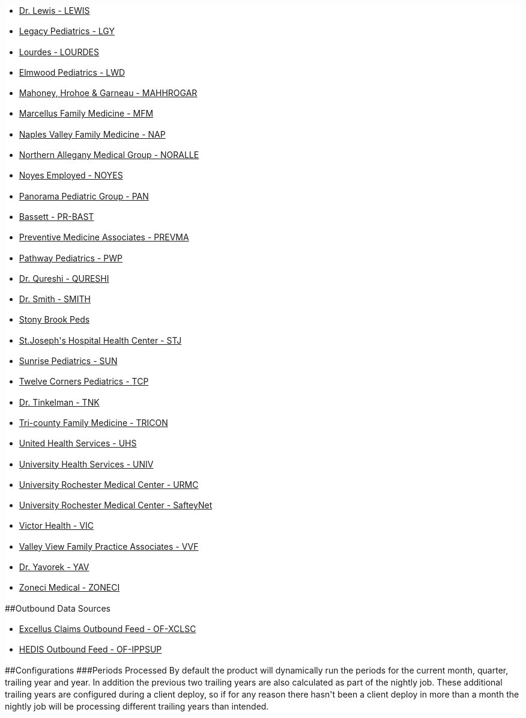 * [Dr. Lewis - LEWIS](../Implementations/Sources/LEWIS/index.html) 

* [Legacy Pediatrics - LGY](../Implementations/Sources/LGY/index.html) 

* [Lourdes - LOURDES](../Implementations/Sources/LOURDES/index.html) 

* [Elmwood Pediatrics - LWD](../Implementations/Sources/LWD/index.html) 

* [Mahoney, Hrohoe & Garneau - MAHHROGAR](../Implementations/Sources/MAHHROGAR/index.html) 

* [Marcellus Family Medicine - MFM](../Implementations/Sources/MFM/index.html) 

* [Naples Valley Family Medicine - NAP](../Implementations/Sources/NAP/index.html) 

* [Northern Allegany Medical Group - NORALLE](../Implementations/Sources/NORALLE/index.html) 

* [Noyes Employed - NOYES](../Implementations/Sources/NOYES/index.html) 

* [Panorama Pediatric Group - PAN](../Implementations/Sources/PAN/index.html) 

* [Bassett - PR-BAST](../Implementations/Sources/PR-BAST/index.html) 

* [Preventive Medicine Associates - PREVMA](../Implementations/Sources/PREVMA/index.html) 

* [Pathway Pediatrics  - PWP](../Implementations/Sources/PWP/index.html) 

* [Dr. Qureshi - QURESHI](../Implementations/Sources/QURESHI/index.html) 

* [Dr. Smith - SMITH](../Implementations/Sources/SMITH/index.html) 

* [Stony Brook Peds](../Implementations/Sources/STONBROK/index.html) 

* [St.Joseph's Hospital Health Center - STJ](../Implementations/Sources/STJ/index.html) 

* [Sunrise Pediatrics - SUN](../Implementations/Sources/SUN/index.html) 

* [Twelve Corners Pediatrics - TCP](../Implementations/Sources/TCP/index.html) 

* [Dr. Tinkelman - TNK](../Implementations/Sources/TNK/index.html) 

* [Tri-county Family Medicine - TRICON](../Implementations/Sources/TRICON/index.html) 

* [United Health Services - UHS](../Implementations/Sources/UHS/index.html) 

* [University Health Services - UNIV](../Implementations/Sources/UNIV/index.html) 

* [University Rochester Medical Center - URMC](../Implementations/Sources/URMC/index.html) 

* [University Rochester Medical Center - SafteyNet](../Implementations/Sources/URMCSN/index.html) 

* [Victor Health - VIC](../Implementations/Sources/VIC/index.html) 

* [Valley View Family Practice Associates - VVF](../Implementations/Sources/VVF/index.html)
* [Dr. Yavorek - YAV](../Implementations/Sources/YAV/index.html) 
* [Zoneci Medical - ZONECI](../Implementations/Sources/ZONECI/index.html) 


##Outbound Data Sources

* [Excellus Claims Outbound Feed - OF-XCLSC](../Implementations/Sources/OF-XCLSC/index.html) 

* [HEDIS Outbound Feed - OF-IPPSUP](../Implementations/Sources/OF-IPPSUP/index.html) 


##Configurations
###Periods Processed
By default the product will dynamically run the periods for the current month, quarter, trailing year and year.  In addition the previous two trailing years are also calculated as part of the nightly job.  These additional trailing years are configured during a client deploy, so if for any reason there hasn't been a client deploy in more than a month the nightly job will be processing different trailing years than intended.
